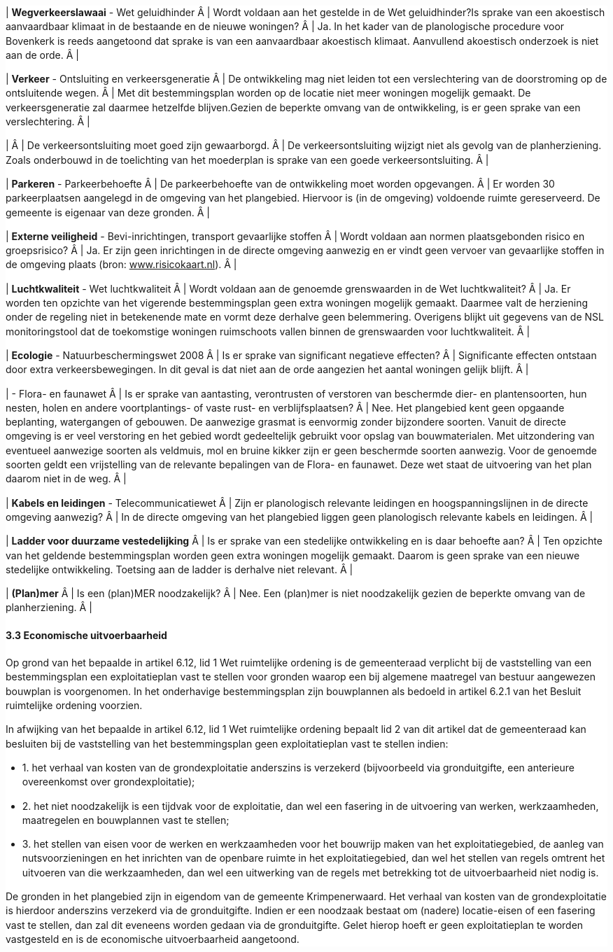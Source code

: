 | **Wegverkeerslawaai** \- Wet geluidhinder    Â | Wordt voldaan aan het gestelde in de Wet geluidhinder?Is sprake van een akoestisch aanvaardbaar klimaat in de bestaande en de nieuwe woningen?    Â | Ja. In het kader van de planologische procedure voor Bovenkerk is reeds aangetoond dat sprake is van een aanvaardbaar akoestisch klimaat. Aanvullend akoestisch onderzoek is niet aan de orde.    Â |

| **Verkeer** \- Ontsluiting en verkeersgeneratie   Â | De ontwikkeling mag niet leiden tot een verslechtering van de doorstroming op de ontsluitende wegen.   Â | Met dit bestemmingsplan worden op de locatie niet meer woningen mogelijk gemaakt. De verkeersgeneratie zal daarmee hetzelfde blijven.Gezien de beperkte omvang van de ontwikkeling, is er geen sprake van een verslechtering.   Â |

| Â | De verkeersontsluiting moet goed zijn gewaarborgd.   Â | De verkeersontsluiting wijzigt niet als gevolg van de planherziening. Zoals onderbouwd in de toelichting van het moederplan is sprake van een goede verkeersontsluiting.    Â |

| **Parkeren** \- Parkeerbehoefte   Â | De parkeerbehoefte van de ontwikkeling moet worden opgevangen.   Â | Er worden 30 parkeerplaatsen aangelegd in de omgeving van het plangebied. Hiervoor is (in de omgeving) voldoende ruimte gereserveerd. De gemeente is eigenaar van deze gronden.   Â |

| **Externe veiligheid** \- Bevi\-inrichtingen, transport gevaarlijke stoffen   Â | Wordt voldaan aan normen plaatsgebonden risico en groepsrisico?   Â | Ja. Er zijn geen inrichtingen in de directe omgeving aanwezig en er vindt geen vervoer van gevaarlijke stoffen in de omgeving plaats (bron: www.risicokaart.nl).   Â |

| **Luchtkwaliteit** \- Wet luchtkwaliteit   Â | Wordt voldaan aan de genoemde grenswaarden in de Wet luchtkwaliteit?   Â | Ja. Er worden ten opzichte van het vigerende bestemmingsplan geen extra woningen mogelijk gemaakt. Daarmee valt de herziening onder de regeling niet in betekenende mate en vormt deze derhalve geen belemmering. Overigens blijkt uit gegevens van de NSL monitoringstool dat de toekomstige woningen ruimschoots vallen binnen de grenswaarden voor luchtkwaliteit.    Â |

| **Ecologie** \- Natuurbeschermingswet 2008   Â | Is er sprake van significant negatieve effecten?    Â | Significante effecten ontstaan door extra verkeersbewegingen. In dit geval is dat niet aan de orde aangezien het aantal woningen gelijk blijft.   Â |

| \- Flora\- en faunawet   Â | Is er sprake van aantasting, verontrusten of verstoren van beschermde dier\- en plantensoorten, hun nesten, holen en andere voortplantings\- of vaste rust\- en verblijfsplaatsen?   Â | Nee. Het plangebied kent geen opgaande beplanting, watergangen of gebouwen. De aanwezige grasmat is eenvormig zonder bijzondere soorten. Vanuit de directe omgeving is er veel verstoring en het gebied wordt gedeeltelijk gebruikt voor opslag van bouwmaterialen. Met uitzondering van eventueel aanwezige soorten als veldmuis, mol en bruine kikker zijn er geen beschermde soorten aanwezig. Voor de genoemde soorten geldt een vrijstelling van de relevante bepalingen van de Flora\- en faunawet. Deze wet staat de uitvoering van het plan daarom niet in de weg.   Â |

| **Kabels en leidingen** \- Telecommunicatiewet    Â | Zijn er planologisch relevante leidingen en hoogspanningslijnen in de directe omgeving aanwezig?   Â | In de directe omgeving van het plangebied liggen geen planologisch relevante kabels en leidingen.    Â |

| **Ladder voor duurzame vestedelijking**   Â | Is er sprake van een stedelijke ontwikkeling en is daar behoefte aan?   Â | Ten opzichte van het geldende bestemmingsplan worden geen extra woningen mogelijk gemaakt. Daarom is geen sprake van een nieuwe stedelijke ontwikkeling. Toetsing aan de ladder is derhalve niet relevant.   Â |

| **(Plan)mer**   Â | Is een (plan)MER noodzakelijk?   Â | Nee. Een (plan)mer is niet noodzakelijk gezien de beperkte omvang van de planherziening.   Â |

#### 3\.3 Economische uitvoerbaarheid

Op grond van het bepaalde in artikel 6\.12, lid 1 Wet ruimtelijke ordening is de gemeenteraad verplicht bij de vaststelling van een bestemmingsplan een exploitatieplan vast te stellen voor gronden waarop een bij algemene maatregel van bestuur aangewezen bouwplan is voorgenomen. In het onderhavige bestemmingsplan zijn bouwplannen als bedoeld in artikel 6\.2\.1 van het Besluit ruimtelijke ordening voorzien.

In afwijking van het bepaalde in artikel 6\.12, lid 1 Wet ruimtelijke ordening bepaalt lid 2 van dit artikel dat de gemeenteraad kan besluiten bij de vaststelling van het bestemmingsplan geen exploitatieplan vast te stellen indien:

* 1\. het verhaal van kosten van de grondexploitatie anderszins is verzekerd (bijvoorbeeld via gronduitgifte, een anterieure overeenkomst over grondexploitatie);

* 2\. het niet noodzakelijk is een tijdvak voor de exploitatie, dan wel een fasering in de uitvoering van werken, werkzaamheden, maatregelen en bouwplannen vast te stellen;

* 3\. het stellen van eisen voor de werken en werkzaamheden voor het bouwrijp maken van het exploitatiegebied, de aanleg van nutsvoorzieningen en het inrichten van de openbare ruimte in het exploitatiegebied, dan wel het stellen van regels omtrent het uitvoeren van die werkzaamheden, dan wel een uitwerking van de regels met betrekking tot de uitvoerbaarheid niet nodig is.

De gronden in het plangebied zijn in eigendom van de gemeente Krimpenerwaard. Het verhaal van kosten van de grondexploitatie is hierdoor anderszins verzekerd via de gronduitgifte. Indien er een noodzaak bestaat om (nadere) locatie\-eisen of een fasering vast te stellen, dan zal dit eveneens worden gedaan via de gronduitgifte. Gelet hierop hoeft er geen exploitatieplan te worden vastgesteld en is de economische uitvoerbaarheid aangetoond.
